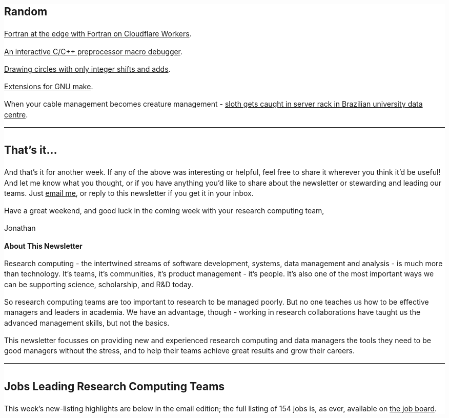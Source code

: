 ## Random

[Fortran at the edge with Fortran on Cloudflare Workers](https://blog.cloudflare.com/using-fortran-on-cloudflare-workers).

[An interactive C/C++ preprocessor macro debugger](https://github.com/notfoundry/ppstep).

[Drawing circles with only integer shifts and adds](https://github.com/francisrstokes/githublog/blob/main/2024/5/10/cordic.md).

[Extensions for GNU make](https://github.com/mitjafelicijan/makext).

When your cable management becomes creature management - [sloth gets caught in server rack in Brazilian university data centre](https://www.datacenterdynamics.com/en/news/sloth-gets-caught-in-server-rack-in-brazilian-university-data-center/).

----------

## That’s it…

And that’s it for another week.  If any of the above was interesting or helpful, feel free to share it wherever you think it’d be useful!  And let me know what you thought, or if you have anything you’d like to share about the newsletter or stewarding and leading our teams.  Just [email me](mailto:jonathan@researchcomputingteams.org), or reply to this newsletter if you get it in your inbox.

Have a great weekend, and good luck in the coming week with your research computing team,

Jonathan

**About This Newsletter**

Research computing - the intertwined streams of software development, systems, data management and analysis - is much more than technology.  It’s teams, it’s communities, it’s product management - it’s people.  It’s also one of the most important ways we can be supporting science, scholarship, and R&D today.

So research computing teams are too important to research to be managed poorly.  But no one teaches us how to be effective managers and leaders in academia.  We have an advantage, though - working in research collaborations have taught us the advanced management skills, but not the basics.

This newsletter focusses on providing new and experienced research computing and data managers the tools they need to be good managers without the stress, and to help their teams achieve great results and grow their careers.

----------

## Jobs Leading Research Computing Teams

This week’s new-listing highlights are below in the email edition; the full listing of 154 jobs is, as ever, available on [the job board](https://www.researchcomputingteams.org/jobs/).
